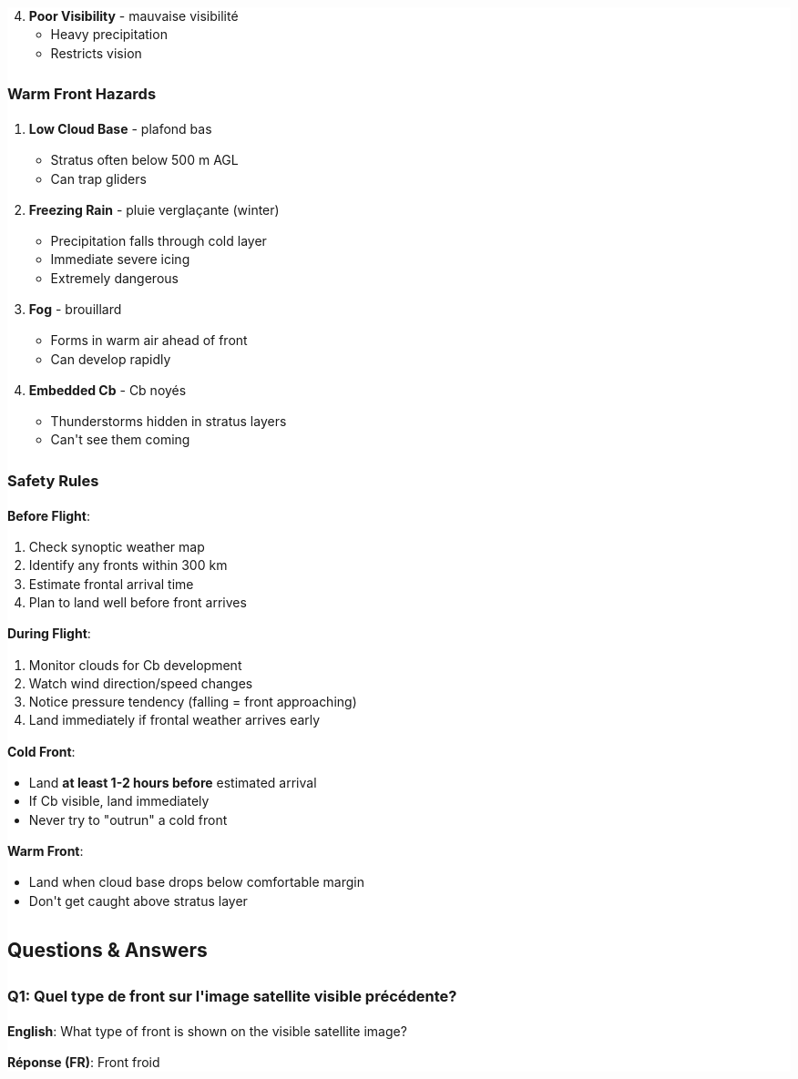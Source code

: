 4. **Poor Visibility** - mauvaise visibilité
   - Heavy precipitation
   - Restricts vision

### Warm Front Hazards

1. **Low Cloud Base** - plafond bas
   - Stratus often below 500 m AGL
   - Can trap gliders

2. **Freezing Rain** - pluie verglaçante (winter)
   - Precipitation falls through cold layer
   - Immediate severe icing
   - Extremely dangerous

3. **Fog** - brouillard
   - Forms in warm air ahead of front
   - Can develop rapidly

4. **Embedded Cb** - Cb noyés
   - Thunderstorms hidden in stratus layers
   - Can't see them coming

### Safety Rules

**Before Flight**:
1. Check synoptic weather map
2. Identify any fronts within 300 km
3. Estimate frontal arrival time
4. Plan to land well before front arrives

**During Flight**:
1. Monitor clouds for Cb development
2. Watch wind direction/speed changes
3. Notice pressure tendency (falling = front approaching)
4. Land immediately if frontal weather arrives early

**Cold Front**:
- Land **at least 1-2 hours before** estimated arrival
- If Cb visible, land immediately
- Never try to "outrun" a cold front

**Warm Front**:
- Land when cloud base drops below comfortable margin
- Don't get caught above stratus layer

## Questions & Answers

### Q1: Quel type de front sur l'image satellite visible précédente?
**English**: What type of front is shown on the visible satellite image?

**Réponse (FR)**: Front froid
